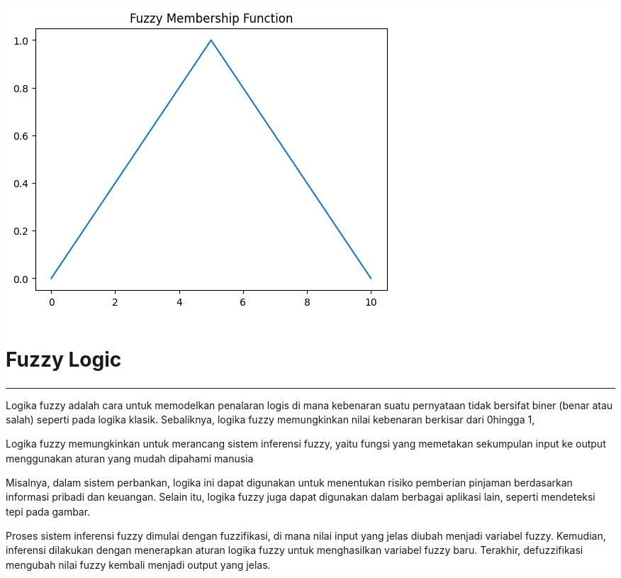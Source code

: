 ![png](asset/output_4_2.png)
    


# Fuzzy Logic
---

Logika fuzzy adalah cara untuk memodelkan penalaran logis di mana kebenaran suatu pernyataan tidak bersifat biner (benar atau salah) seperti pada logika klasik. Sebaliknya, logika fuzzy memungkinkan nilai kebenaran berkisar dari 0hingga 1, 

Logika fuzzy memungkinkan  untuk merancang sistem inferensi fuzzy, yaitu fungsi yang memetakan sekumpulan input ke output menggunakan aturan yang mudah dipahami manusia

Misalnya, dalam sistem perbankan, logika ini dapat digunakan untuk menentukan risiko pemberian pinjaman berdasarkan informasi pribadi dan keuangan. Selain itu, logika fuzzy juga dapat digunakan dalam berbagai aplikasi lain, seperti mendeteksi tepi pada gambar.

Proses sistem inferensi fuzzy dimulai dengan fuzzifikasi, di mana nilai input yang jelas diubah menjadi variabel fuzzy. Kemudian, inferensi dilakukan dengan menerapkan aturan logika fuzzy untuk menghasilkan variabel fuzzy baru. Terakhir, defuzzifikasi mengubah nilai fuzzy kembali menjadi output yang jelas.


